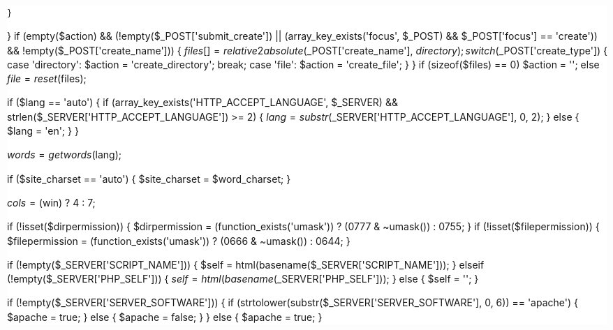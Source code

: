 	}
}
if (empty($action) && (!empty($_POST['submit_create']) || (array_key_exists('focus', $_POST) && $_POST['focus'] == 'create')) && !empty($_POST['create_name'])) {
	$files[] = relative2absolute($_POST['create_name'], $directory);
	switch ($_POST['create_type']) {
	case 'directory':
		$action = 'create_directory';
		break;
	case 'file':
		$action = 'create_file';
	}
}
if (sizeof($files) == 0) $action = ''; else $file = reset($files);

if ($lang == 'auto') {
	if (array_key_exists('HTTP_ACCEPT_LANGUAGE', $_SERVER) && strlen($_SERVER['HTTP_ACCEPT_LANGUAGE']) &gt;= 2) {
		$lang = substr($_SERVER['HTTP_ACCEPT_LANGUAGE'], 0, 2);
	} else {
		$lang = 'en';
	}
}

$words = getwords($lang);

if ($site_charset == 'auto') {
	$site_charset = $word_charset;
}

$cols = ($win) ? 4 : 7;

if (!isset($dirpermission)) {
	$dirpermission = (function_exists('umask')) ? (0777 & ~umask()) : 0755;
}
if (!isset($filepermission)) {
	$filepermission = (function_exists('umask')) ? (0666 & ~umask()) : 0644;
}

if (!empty($_SERVER['SCRIPT_NAME'])) {
	$self = html(basename($_SERVER['SCRIPT_NAME']));
} elseif (!empty($_SERVER['PHP_SELF'])) {
	$self = html(basename($_SERVER['PHP_SELF']));
} else {
	$self = '';
}

if (!empty($_SERVER['SERVER_SOFTWARE'])) {
	if (strtolower(substr($_SERVER['SERVER_SOFTWARE'], 0, 6)) == 'apache') {
		$apache = true;
	} else {
		$apache = false;
	}
} else {
	$apache = true;
}
